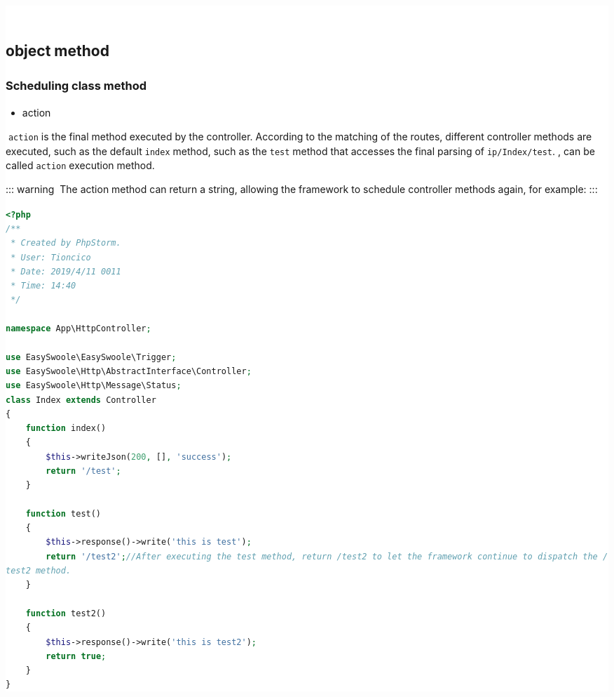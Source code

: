      
 ## object method
 
 ### Scheduling class method
 
 * action
 
  `action` is the final method executed by the controller. According to the matching of the routes, different controller methods are executed, such as the default `index` method, such as the `test` method that accesses the final parsing of `ip/Index/test`. , can be called `action` execution method.
 
 
 ::: warning
  The action method can return a string, allowing the framework to schedule controller methods again, for example:
:::

 
```php  
<?php
/**
 * Created by PhpStorm.
 * User: Tioncico
 * Date: 2019/4/11 0011
 * Time: 14:40
 */

namespace App\HttpController;

use EasySwoole\EasySwoole\Trigger;
use EasySwoole\Http\AbstractInterface\Controller;
use EasySwoole\Http\Message\Status;
class Index extends Controller
{
    function index()
    {
        $this->writeJson(200, [], 'success');
        return '/test';
    }

    function test()
    {
        $this->response()->write('this is test');
        return '/test2';//After executing the test method, return /test2 to let the framework continue to dispatch the /test2 method.
    }

    function test2()
    {
        $this->response()->write('this is test2');
        return true;
    }
}
```
